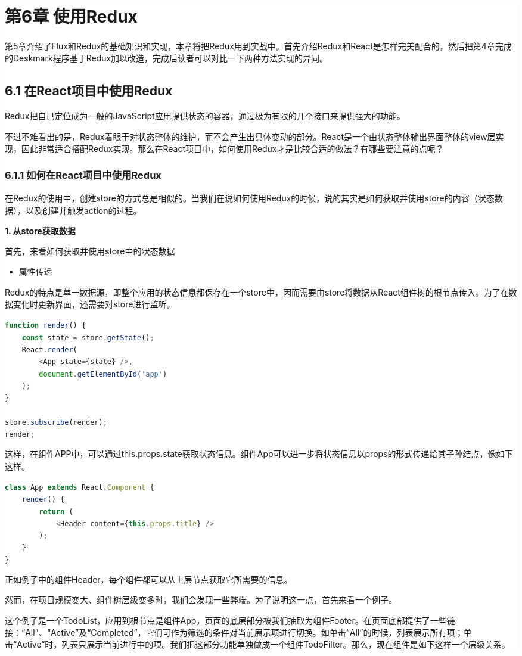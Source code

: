 # 第6章 使用Redux

第5章介绍了Flux和Redux的基础知识和实现，本章将把Redux用到实战中。首先介绍Redux和React是怎样完美配合的，然后把第4章完成的Deskmark程序基于Redux加以改造，完成后读者可以对比一下两种方法实现的异同。

## 6.1 在React项目中使用Redux

Redux把自己定位成为一般的JavaScript应用提供状态的容器，通过极为有限的几个接口来提供强大的功能。

不过不难看出的是，Redux着眼于对状态整体的维护，而不会产生出具体变动的部分。React是一个由状态整体输出界面整体的view层实现，因此非常适合搭配Redux实现。那么在React项目中，如何使用Redux才是比较合适的做法？有哪些要注意的点呢？

### 6.1.1 如何在React项目中使用Redux

在Redux的使用中，创建store的方式总是相似的。当我们在说如何使用Redux的时候，说的其实是如何获取并使用store的内容（状态数据），以及创建并触发action的过程。

**1. 从store获取数据**

首先，来看如何获取并使用store中的状态数据

* 属性传递

Redux的特点是单一数据源，即整个应用的状态信息都保存在一个store中，因而需要由store将数据从React组件树的根节点传入。为了在数据变化时更新界面，还需要对store进行监听。

```js
function render() {
    const state = store.getState();
    React.render(
        <App state={state} />,
        document.getElementById('app')
    );
}

store.subscribe(render);
render;
```

这样，在组件APP中，可以通过this.props.state获取状态信息。组件App可以进一步将状态信息以props的形式传递给其子孙结点，像如下这样。

```js
class App extends React.Component {
    render() {
        return (
            <Header content={this.props.title} />
        );
    }
}
```

正如例子中的组件Header，每个组件都可以从上层节点获取它所需要的信息。

然而，在项目规模变大、组件树层级变多时，我们会发现一些弊端。为了说明这一点，首先来看一个例子。

这个例子是一个TodoList，应用到根节点是组件App，页面的底层部分被我们抽取为组件Footer。在页面底部提供了一些链接：“All”、“Active”及“Completed”，它们可作为筛选的条件对当前展示项进行切换。如单击“All”的时候，列表展示所有项；单击“Active”时，列表只展示当前进行中的项。我们把这部分功能单独做成一个组件TodoFilter。那么，现在组件是如下这样一个层级关系。
